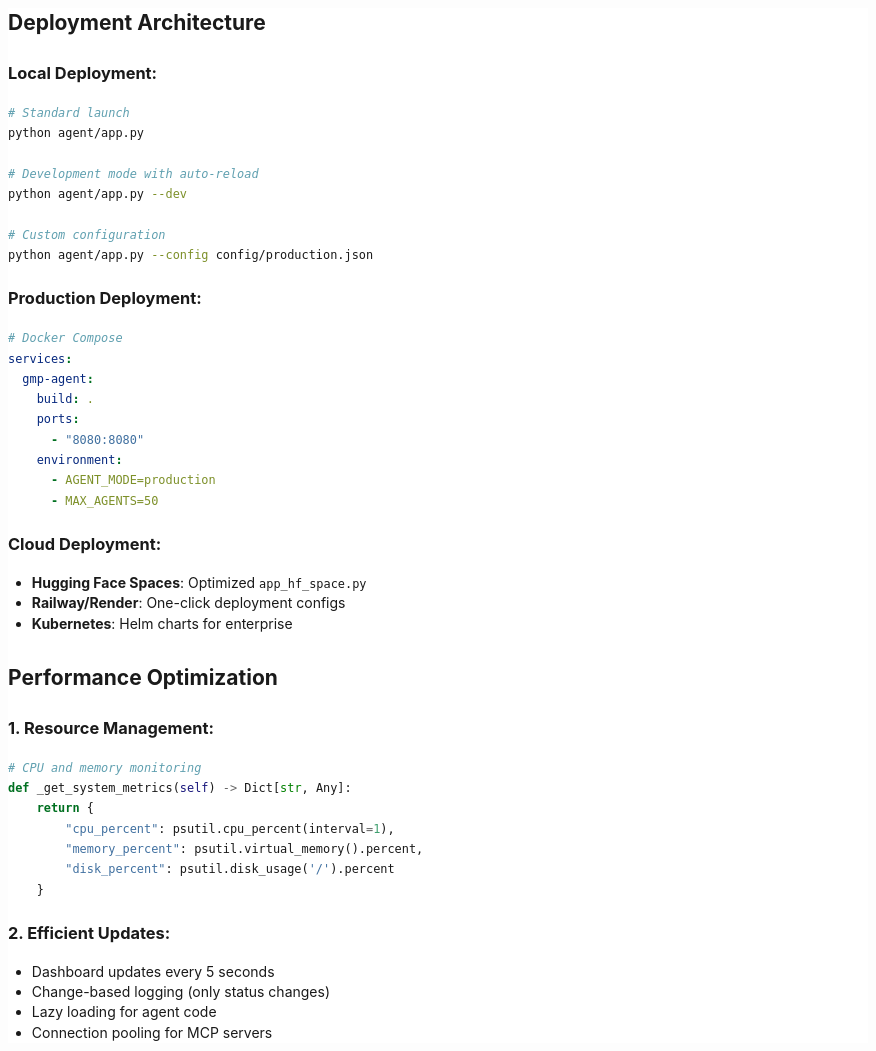 ## Deployment Architecture

### Local Deployment:
```bash
# Standard launch
python agent/app.py

# Development mode with auto-reload
python agent/app.py --dev

# Custom configuration
python agent/app.py --config config/production.json
```

### Production Deployment:
```yaml
# Docker Compose
services:
  gmp-agent:
    build: .
    ports:
      - "8080:8080"
    environment:
      - AGENT_MODE=production
      - MAX_AGENTS=50
```

### Cloud Deployment:
- **Hugging Face Spaces**: Optimized `app_hf_space.py`
- **Railway/Render**: One-click deployment configs
- **Kubernetes**: Helm charts for enterprise

## Performance Optimization

### 1. Resource Management:
```python
# CPU and memory monitoring
def _get_system_metrics(self) -> Dict[str, Any]:
    return {
        "cpu_percent": psutil.cpu_percent(interval=1),
        "memory_percent": psutil.virtual_memory().percent,
        "disk_percent": psutil.disk_usage('/').percent
    }
```

### 2. Efficient Updates:
- Dashboard updates every 5 seconds
- Change-based logging (only status changes)
- Lazy loading for agent code
- Connection pooling for MCP servers
